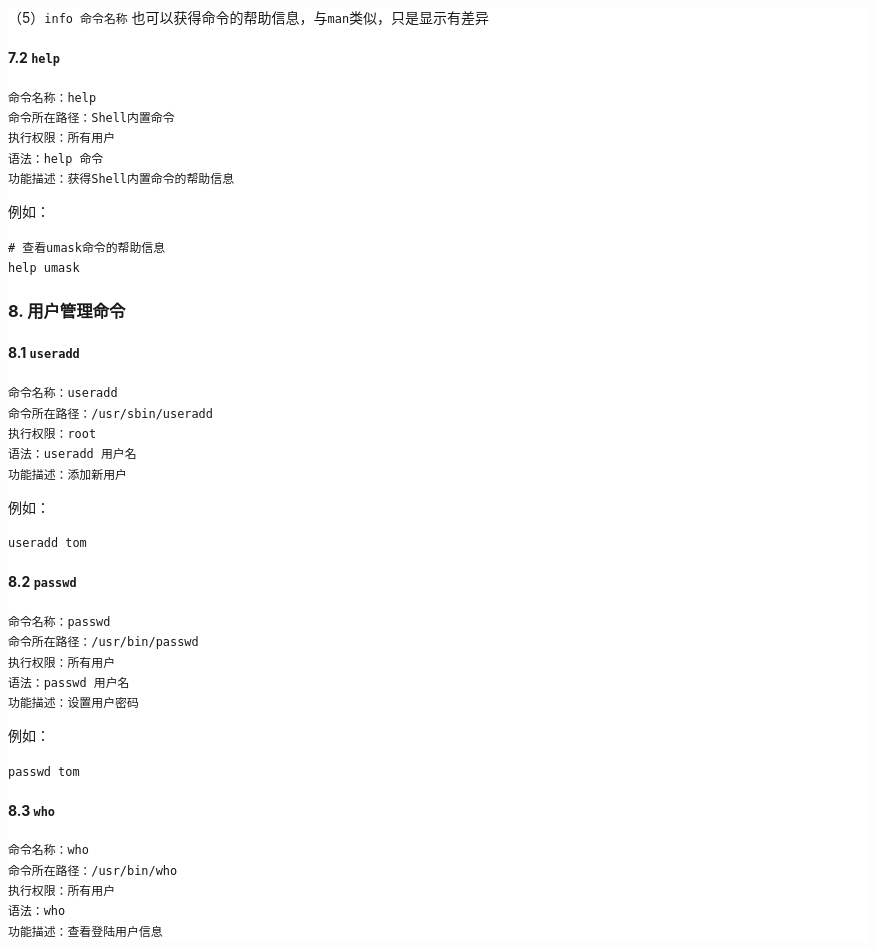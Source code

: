（5）`info 命令名称` 也可以获得命令的帮助信息，与`man`类似，只是显示有差异

#### 7.2 `help`

```
命令名称：help
命令所在路径：Shell内置命令
执行权限：所有用户
语法：help 命令
功能描述：获得Shell内置命令的帮助信息
```

例如：

```shell
# 查看umask命令的帮助信息
help umask
```

### 8. 用户管理命令

#### 8.1 `useradd`

```
命令名称：useradd
命令所在路径：/usr/sbin/useradd
执行权限：root
语法：useradd 用户名
功能描述：添加新用户
```

例如：

```shell
useradd tom
```

#### 8.2 `passwd`

```
命令名称：passwd
命令所在路径：/usr/bin/passwd
执行权限：所有用户
语法：passwd 用户名
功能描述：设置用户密码
```

例如：

```shell
passwd tom
```

#### 8.3 `who`

```
命令名称：who
命令所在路径：/usr/bin/who
执行权限：所有用户
语法：who
功能描述：查看登陆用户信息
```
